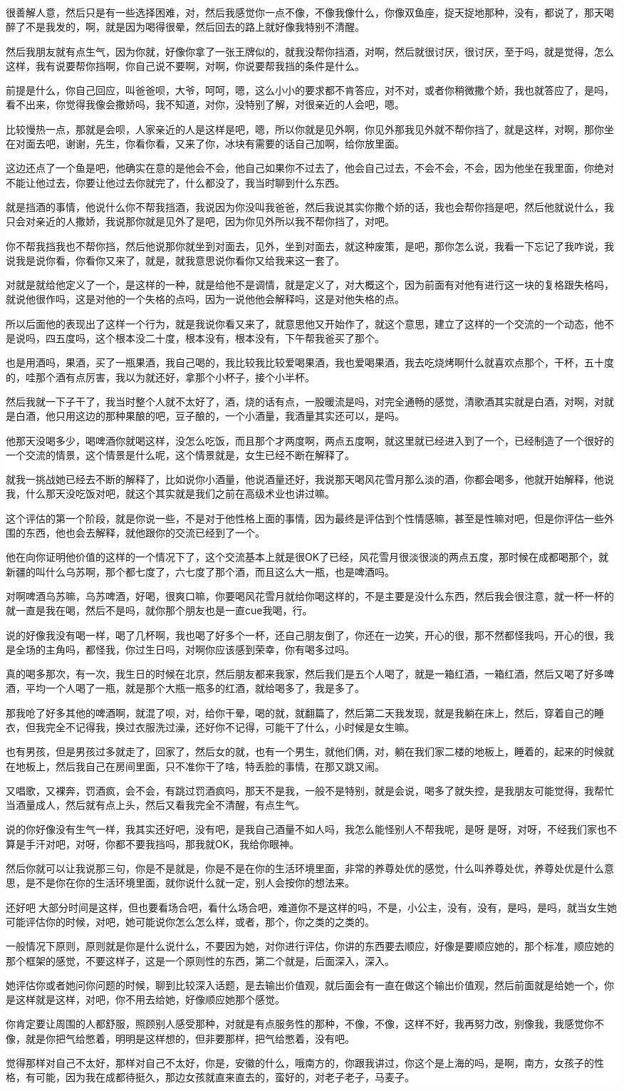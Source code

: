 很善解人意，然后只是有一些选择困难，对，然后我感觉你一点不像，不像我像什么，你像双鱼座，捉天捉地那种，没有，都说了，那天喝醉了不是我发的，啊，就是因为喝得很晕，然后回去的路上就好像我特别不清醒。

然后我朋友就有点生气，因为你就，好像你拿了一张王牌似的，就我没帮你挡酒，对啊，然后就很讨厌，很讨厌，至于吗，就是觉得，怎么这样，我有说要帮你挡啊，你自己说不要啊，对啊，你说要帮我挡的条件是什么。

前提是什么，你自己回应，叫爸爸呗，大爷，呵呵，嗯，这么小小的要求都不肯答应，对不对，或者你稍微撒个娇，我也就答应了，是吗，看不出来，你觉得我像会撒娇吗，我不知道，对你，没特别了解，对很亲近的人会吧，嗯。

比较慢热一点，那就是会呗，人家亲近的人是这样是吧，嗯，所以你就是见外啊，你见外那我见外就不帮你挡了，就是这样，对啊，那你坐在对面去吧，谢谢，先生，你看你看，又来了你，冰块有需要的话自己加啊，给你放里面。

这边还点了一个鱼是吧，他确实在意的是他会不会，他自己如果你不过去了，他会自己过去，不会不会，不会，因为他坐在我里面，你绝对不能让他过去，你要让他过去你就完了，什么都没了，我当时聊到什么东西。

就是挡酒的事情，他说什么你不帮我挡酒，我说因为你没叫我爸爸，然后我说其实你撒个娇的话，我也会帮你挡是吧，然后他就说什么，我只会对亲近的人撒娇，我说那你就是见外了是吧，因为你见外所以我不帮你挡了，对吧。

你不帮我挡我也不帮你挡，然后他说那你就坐到对面去，见外，坐到对面去，就这种废策，是吧，那你怎么说，我看一下忘记了我咋说，我说我是说你看，你看你又来了，就是，就我意思说你看你又给我来这一套了。

对就是就给他定义了一个，是这样的一种，就是给他不是调情，就是定义了，对大概这个，因为前面有对他有进行这一块的复格跟失格吗，就说他很作吗，这是对他的一个失格的点吗，因为一说他他会解释吗，这是对他失格的点。

所以后面他的表现出了这样一个行为，就是我说你看又来了，就意思他又开始作了，就这个意思，建立了这样的一个交流的一个动态，他不是说吗，四五度吗，这个根本没二十度，根本没有，根本没有，下午帮我爸买了那个。

也是用酒吗，果酒，买了一瓶果酒，我自己喝的，我比较我比较爱喝果酒，我也爱喝果酒，我去吃烧烤啊什么就喜欢点那个，干杯，五十度的，哇那个酒有点厉害，我以为就还好，拿那个小杯子，接个小半杯。

然后我就一下子干了，我当时整个人就不太好了，酒，烧的话有点，一股暖流是吗，对完全通畅的感觉，清歌酒其实就是白酒，对啊，对就是白酒，他只用这边的那种果酿的吧，豆子酿的，一个小酒量，我酒量其实还可以，是吗。

他那天没喝多少，喝啤酒你就喝这样，没怎么吃饭，而且那个才两度啊，两点五度啊，就这里就已经进入到了一个，已经制造了一个很好的一个交流的情景，这个情景是什么呢，这个情景就是，女生已经不断在解释了。

就我一挑战她已经去不断的解释了，比如说你小酒量，他说酒量还好，我说那天喝风花雪月那么淡的酒，你都会喝多，他就开始解释，他说我，什么那天没吃饭对吧，就这个其实就是我们之前在高级术业也讲过嘛。

这个评估的第一个阶段，就是你说一些，不是对于他性格上面的事情，因为最终是评估到个性情感嘛，甚至是性嘛对吧，但是你评估一些外围的东西，他也会去解释，就他跟你的交流已经到了一个。

他在向你证明他价值的这样的一个情况下了，这个交流基本上就是很OK了已经，风花雪月很淡很淡的两点五度，那时候在成都喝那个，就新疆的叫什么乌苏啊，那个都七度了，六七度了那个酒，而且这么大一瓶，也是啤酒吗。

对啊啤酒乌苏嘛，乌苏啤酒，好喝，很爽口嘛，你要喝风花雪月就给你喝这样的，不是主要是没什么东西，然后我会很注意，就一杯一杯的就一直是我在喝，然后不是吗，就你那个朋友也是一直cue我喝，行。

说的好像我没有喝一样，喝了几杯啊，我也喝了好多个一杯，还自己朋友倒了，你还在一边笑，开心的很，那不然都怪我吗，开心的很，我是全场的主角吗，都怪我，你过生日吗，对啊你应该感到荣幸，你有喝多过吗。

真的喝多那次，有一次，我生日的时候在北京，然后朋友都来我家，然后我们是五个人喝了，就是一箱红酒，一箱红酒，然后又喝了好多啤酒，平均一个人喝了一瓶，就是那个大瓶一瓶多的红酒，就给喝多了，我是多了。

那我呛了好多其他的啤酒啊，就混了呗，对，给你干晕，喝的就，就翻篇了，然后第二天我发现，就是我躺在床上，然后，穿着自己的睡衣，但我完全不记得我，换过衣服洗过澡，还好你不记得，可能干了什么，小时候是女生嘛。

也有男孩，但是男孩过多就走了，回家了，然后女的就，也有一个男生，就他们俩，对，躺在我们家二楼的地板上，睡着的，起来的时候就在地板上，然后我自己在房间里面，只不准你干了啥，特丢脸的事情，在那又跳又闹。

又唱歌，又裸奔，罚酒疯，会不会，有跳过罚酒疯吗，那天不是我，一般不是特别，就是会说，喝多了就失控，是我朋友可能觉得，我帮忙当酒量成人，然后就有点上头，然后又看我完全不清醒，有点生气。

说的你好像没有生气一样，我其实还好吧，没有吧，是我自己酒量不如人吗，我怎么能怪别人不帮我呢，是呀 是呀，对呀，不经我们家也不算是手汗对吧，对呀，你都不要我挡吗，那我就OK，我给你眼神。

然后你就可以让我说那三句，你是不是就是，你是不是在你的生活环境里面，非常的养尊处优的感觉，什么叫养尊处优，养尊处优是什么意思，是不是你在你的生活环境里面，就你说什么就一定，别人会按你的想法来。

还好吧 大部分时间是这样，但也要看场合吧，看什么场合吧，难道你不是这样的吗，不是，小公主，没有，没有，是吗，是吗，就当女生她可能评估你的时候，对吧，她可能说你怎么怎么样，或者，那个，你之类的之类的。

一般情况下原则，原则就是你是什么说什么，不要因为她，对你进行评估，你讲的东西要去顺应，好像是要顺应她的，那个标准，顺应她的那个框架的感觉，不要这样子，这是一个原则性的东西，第二个就是，后面深入，深入。

她评估你或者她问你问题的时候，聊到比较深入话题，是去输出价值观，就后面会有一直在做这个输出价值观，然后前面就是给她一个，你是这样就是这样，对吧，你不用去给她，好像顺应她那个感觉。

你肯定要让周围的人都舒服，照顾别人感受那种，对就是有点服务性的那种，不像，不像，这样不好，我再努力改，别像我，我感觉你不像，就是你把气给憋着，明明是这样想的，但非要那样，把气给憋着，没有吧。

觉得那样对自己不太好，那样对自己不太好，你是，安徽的什么，哦南方的，你跟我讲过，你这个是上海的吗，是啊，南方，女孩子的性格，有可能，因为我在成都待挺久，那边女孩就直来直去的，蛮好的，对老子老子，马麦子。
